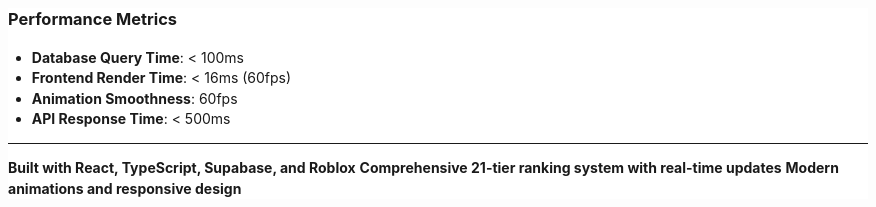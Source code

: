### Performance Metrics
- **Database Query Time**: < 100ms
- **Frontend Render Time**: < 16ms (60fps)
- **Animation Smoothness**: 60fps
- **API Response Time**: < 500ms

---

**Built with React, TypeScript, Supabase, and Roblox**
**Comprehensive 21-tier ranking system with real-time updates**
**Modern animations and responsive design** 